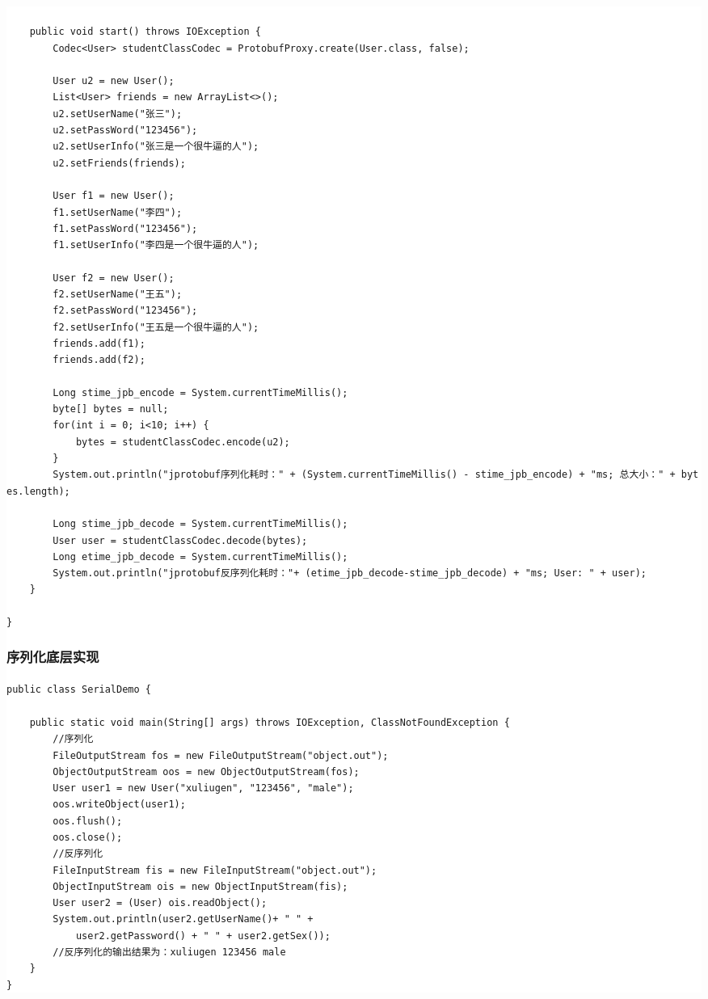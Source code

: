 ```

    public void start() throws IOException {
        Codec<User> studentClassCodec = ProtobufProxy.create(User.class, false);

        User u2 = new User();
        List<User> friends = new ArrayList<>();
        u2.setUserName("张三");
        u2.setPassWord("123456");
        u2.setUserInfo("张三是一个很牛逼的人");
        u2.setFriends(friends);

        User f1 = new User();
        f1.setUserName("李四");
        f1.setPassWord("123456");
        f1.setUserInfo("李四是一个很牛逼的人");

        User f2 = new User();
        f2.setUserName("王五");
        f2.setPassWord("123456");
        f2.setUserInfo("王五是一个很牛逼的人");
        friends.add(f1);
        friends.add(f2);

        Long stime_jpb_encode = System.currentTimeMillis();
        byte[] bytes = null;
        for(int i = 0; i<10; i++) {
            bytes = studentClassCodec.encode(u2);
        }
        System.out.println("jprotobuf序列化耗时：" + (System.currentTimeMillis() - stime_jpb_encode) + "ms; 总大小：" + bytes.length);

        Long stime_jpb_decode = System.currentTimeMillis();
        User user = studentClassCodec.decode(bytes);
        Long etime_jpb_decode = System.currentTimeMillis();
        System.out.println("jprotobuf反序列化耗时："+ (etime_jpb_decode-stime_jpb_decode) + "ms; User: " + user);
    }

}
```

### 序列化底层实现
```
public class SerialDemo {

    public static void main(String[] args) throws IOException, ClassNotFoundException {
	    //序列化
        FileOutputStream fos = new FileOutputStream("object.out");
        ObjectOutputStream oos = new ObjectOutputStream(fos);
        User user1 = new User("xuliugen", "123456", "male");
        oos.writeObject(user1);
        oos.flush();
        oos.close();
		//反序列化
        FileInputStream fis = new FileInputStream("object.out");
        ObjectInputStream ois = new ObjectInputStream(fis);
        User user2 = (User) ois.readObject();
        System.out.println(user2.getUserName()+ " " + 
	        user2.getPassword() + " " + user2.getSex());
        //反序列化的输出结果为：xuliugen 123456 male
    }
}

```